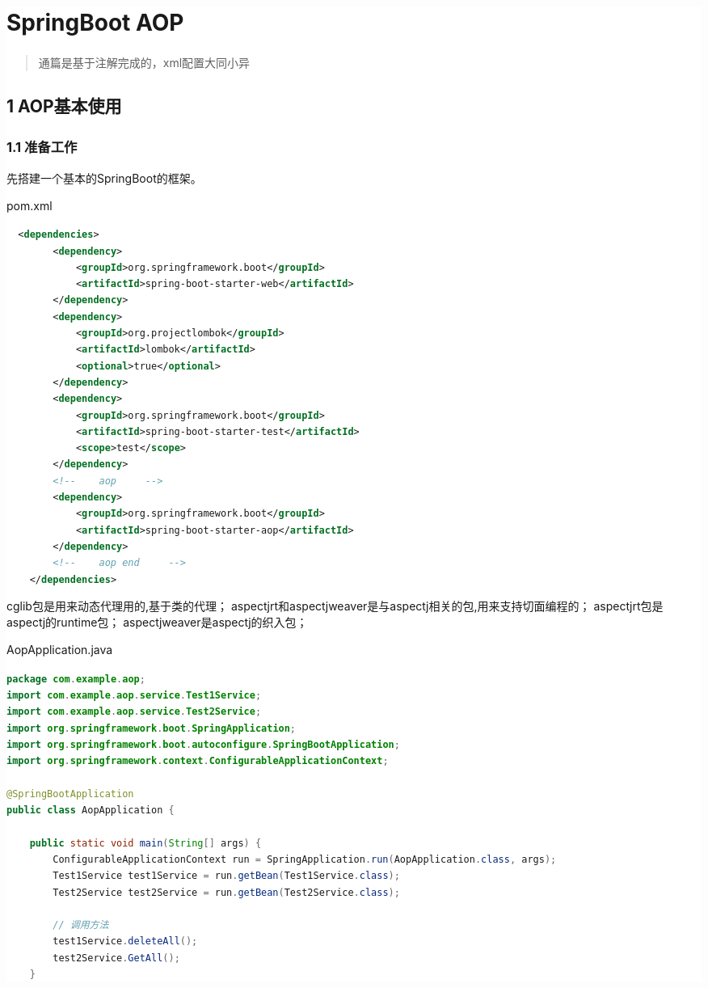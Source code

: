 # SpringBoot AOP

> 通篇是基于注解完成的，xml配置大同小异

## 1 AOP基本使用

### 1.1 准备工作

先搭建一个基本的SpringBoot的框架。

pom.xml

~~~xml
  <dependencies>
        <dependency>
            <groupId>org.springframework.boot</groupId>
            <artifactId>spring-boot-starter-web</artifactId>
        </dependency>
        <dependency>
            <groupId>org.projectlombok</groupId>
            <artifactId>lombok</artifactId>
            <optional>true</optional>
        </dependency>
        <dependency>
            <groupId>org.springframework.boot</groupId>
            <artifactId>spring-boot-starter-test</artifactId>
            <scope>test</scope>
        </dependency>
        <!--    aop     -->
        <dependency>
            <groupId>org.springframework.boot</groupId>
            <artifactId>spring-boot-starter-aop</artifactId>
        </dependency>
        <!--    aop end     -->
    </dependencies>
~~~

cglib包是用来动态代理用的,基于类的代理；
aspectjrt和aspectjweaver是与aspectj相关的包,用来支持切面编程的；
aspectjrt包是aspectj的runtime包；
aspectjweaver是aspectj的织入包；



AopApplication.java

~~~java
package com.example.aop;
import com.example.aop.service.Test1Service;
import com.example.aop.service.Test2Service;
import org.springframework.boot.SpringApplication;
import org.springframework.boot.autoconfigure.SpringBootApplication;
import org.springframework.context.ConfigurableApplicationContext;

@SpringBootApplication
public class AopApplication {

    public static void main(String[] args) {
        ConfigurableApplicationContext run = SpringApplication.run(AopApplication.class, args);
        Test1Service test1Service = run.getBean(Test1Service.class);
        Test2Service test2Service = run.getBean(Test2Service.class);

        // 调用方法
        test1Service.deleteAll();
        test2Service.GetAll();
    }
~~~